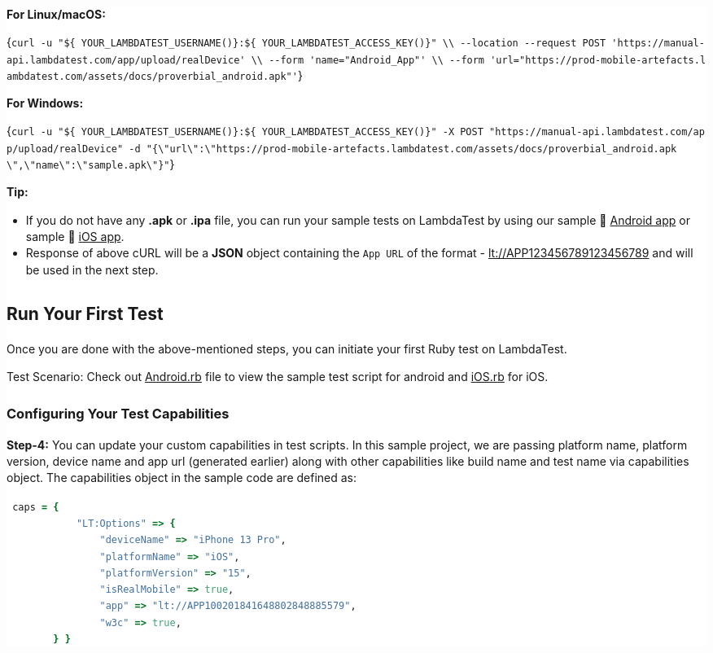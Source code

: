 **For Linux/macOS:**

{`curl -u "${ YOUR_LAMBDATEST_USERNAME()}:${ YOUR_LAMBDATEST_ACCESS_KEY()}" \\
--location --request POST 'https://manual-api.lambdatest.com/app/upload/realDevice' \\
--form 'name="Android_App"' \\
--form 'url="https://prod-mobile-artefacts.lambdatest.com/assets/docs/proverbial_android.apk"'`}

**For Windows:**

{`curl -u "${ YOUR_LAMBDATEST_USERNAME()}:${ YOUR_LAMBDATEST_ACCESS_KEY()}" -X POST "https://manual-api.lambdatest.com/app/upload/realDevice" -d "{\"url\":\"https://prod-mobile-artefacts.lambdatest.com/assets/docs/proverbial_android.apk\",\"name\":\"sample.apk\"}"`}

**Tip:**

- If you do not have any **.apk** or **.ipa** file, you can run your sample tests on LambdaTest by using our sample :link: [Android app](https://prod-mobile-artefacts.lambdatest.com/assets/docs/proverbial_android.apk) or sample :link: [iOS app](https://prod-mobile-artefacts.lambdatest.com/assets/docs/proverbial_ios.ipa).
- Response of above cURL will be a **JSON** object containing the `App URL` of the format - <lt://APP123456789123456789> and will be used in the next step.

## Run Your First Test

Once you are done with the above-mentioned steps, you can initiate your first Ruby test on LambdaTest.

Test Scenario: Check out [Android.rb](https://github.com/LambdaTest/LT-appium-ruby/blob/master/android/android-sample.rb) file to view the sample test script for android and [iOS.rb](https://github.com/LambdaTest/LT-appium-ruby/blob/master/ios/ios-sample.rb) for iOS.

### Configuring Your Test Capabilities

**Step-4:** You can update your custom capabilities in test scripts. In this sample project, we are passing platform name, platform version, device name and app url (generated earlier) along with other capabilities like build name and test name via capabilities object. The capabilities object in the sample code are defined as:

<Tabs className="docs__val">

<TabItem value="ios-config" label="iOS" default>

```ruby title="iOS(.ipa)"
 caps = {
            "LT:Options" => {
                "deviceName" => "iPhone 13 Pro",
                "platformName" => "iOS",
                "platformVersion" => "15",
                "isRealMobile" => true,
                "app" => "lt://APP100201841648802848885579",
                "w3c" => true,
        } }
```

</TabItem>
<TabItem value="android-config" label="Android" default>
